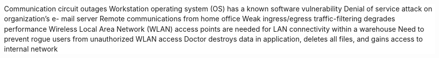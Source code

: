    <td width="50%"> </td>

  </tr>

  <tr>

   <td width="50%">Communication circuit outages </td>

   <td width="50%"> </td>

  </tr>

  <tr>

   <td width="50%">Workstation operating system (OS) has a known software vulnerability</td>

   <td width="50%"> </td>

  </tr>

  <tr>

   <td width="50%">Denial of service attack on organization’s e- mail server</td>

   <td width="50%"> </td>

  </tr>

  <tr>

   <td width="50%">Remote communications from home office</td>

   <td width="50%"> </td>

  </tr>

  <tr>

   <td width="50%">Weak ingress/egress traffic-filtering degrades performance </td>

   <td width="50%"> </td>

  </tr>

  <tr>

   <td width="50%">Wireless Local Area Network (WLAN) access points are needed for LAN connectivity within a warehouse</td>

   <td width="50%"> </td>

  </tr>

  <tr>

   <td width="50%">Need to prevent rogue users from unauthorized WLAN access </td>

   <td width="50%"> </td>

  </tr>

  <tr>

   <td width="50%">Doctor destroys data in application, deletes all files, and gains access to internal network</td>
